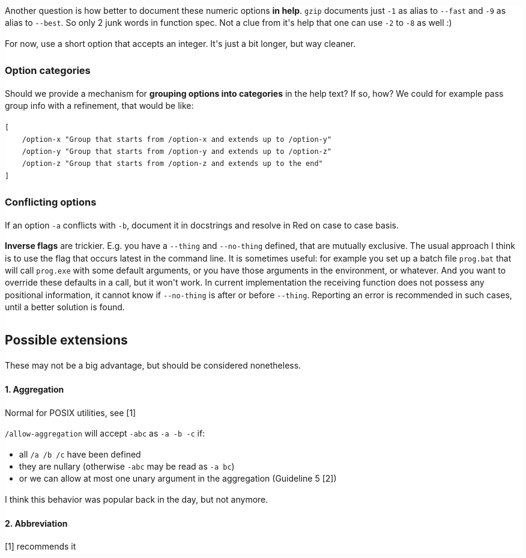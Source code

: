 Another question is how better to document these numeric options **in help**.
`gzip` documents just `-1` as alias to `--fast` and `-9` as alias to `--best`. So only 2 junk words in function spec.
Not a clue from it's help that one can use `-2` to `-8` as well :)

For now, use a short option that accepts an integer. It's just a bit longer, but way cleaner.


### Option categories

Should we provide a mechanism for **grouping options into categories** in the help text? If so, how?
We could for example pass group info with a refinement, that would be like:
```
[
	/option-x "Group that starts from /option-x and extends up to /option-y"
	/option-y "Group that starts from /option-y and extends up to /option-z"
	/option-z "Group that starts from /option-z and extends up to the end"
]
```

### Conflicting options

If an option `-a` conflicts with `-b`, document it in docstrings and resolve in Red on case to case basis.

**Inverse flags** are trickier.
E.g. you have a `--thing` and `--no-thing` defined, that are mutually exclusive.
The usual approach I think is to use the flag that occurs latest in the command line.
It is sometimes useful: for example you set up a batch file `prog.bat` that will call `prog.exe` with some default arguments, or you have those arguments in the environment, or whatever.
And you want to override these defaults in a call, but it won't work.
In current implementation the receiving function does not possess any positional information, it cannot know if `--no-thing` is after or before `--thing`.
Reporting an error is recommended in such cases, until a better solution is found.

## Possible extensions

These may not be a big advantage, but should be considered nonetheless.

#### 1. Aggregation

Normal for POSIX utilities, see [1]

`/allow-aggregation` will accept `-abc`  as `-a -b -c` if:
- all `/a /b /c` have been defined
- they are nullary (otherwise `-abc` may be read as `-a bc`)
- or we can allow at most one unary argument in the aggregation (Guideline 5 [2])

I think this behavior was popular back in the day, but not anymore.

#### 2. Abbreviation

[1] recommends it
